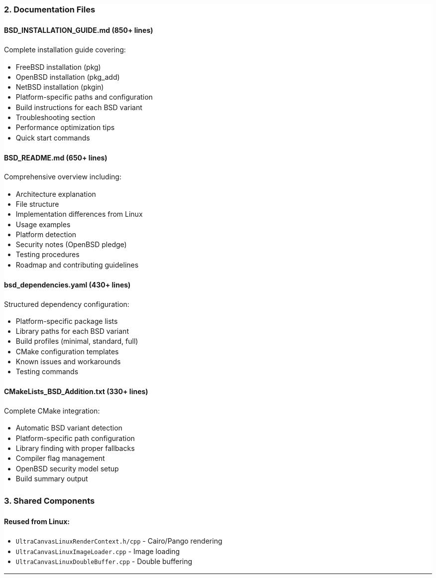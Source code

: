 ### 2. Documentation Files

#### **BSD_INSTALLATION_GUIDE.md** (850+ lines)
Complete installation guide covering:
- FreeBSD installation (pkg)
- OpenBSD installation (pkg_add)
- NetBSD installation (pkgin)
- Platform-specific paths and configuration
- Build instructions for each BSD variant
- Troubleshooting section
- Performance optimization tips
- Quick start commands

#### **BSD_README.md** (650+ lines)
Comprehensive overview including:
- Architecture explanation
- File structure
- Implementation differences from Linux
- Usage examples
- Platform detection
- Security notes (OpenBSD pledge)
- Testing procedures
- Roadmap and contributing guidelines

#### **bsd_dependencies.yaml** (430+ lines)
Structured dependency configuration:
- Platform-specific package lists
- Library paths for each BSD variant
- Build profiles (minimal, standard, full)
- CMake configuration templates
- Known issues and workarounds
- Testing commands

#### **CMakeLists_BSD_Addition.txt** (330+ lines)
Complete CMake integration:
- Automatic BSD variant detection
- Platform-specific path configuration
- Library finding with proper fallbacks
- Compiler flag management
- OpenBSD security model setup
- Build summary output

### 3. Shared Components

#### **Reused from Linux:**
- `UltraCanvasLinuxRenderContext.h/cpp` - Cairo/Pango rendering
- `UltraCanvasLinuxImageLoader.cpp` - Image loading
- `UltraCanvasLinuxDoubleBuffer.cpp` - Double buffering

---
